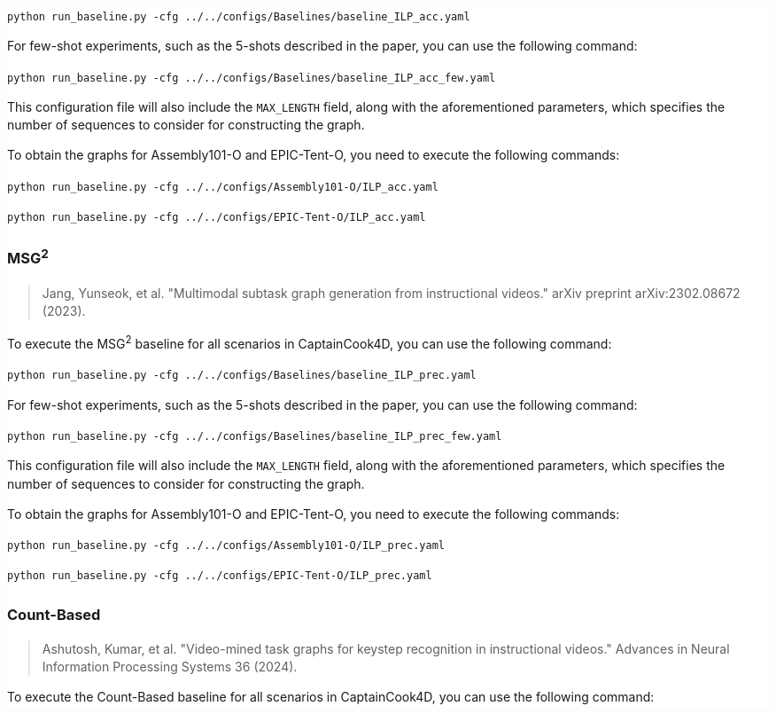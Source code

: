 ```shell
python run_baseline.py -cfg ../../configs/Baselines/baseline_ILP_acc.yaml
```

For few-shot experiments, such as the 5-shots described in the paper, you can use the following command:

```shell
python run_baseline.py -cfg ../../configs/Baselines/baseline_ILP_acc_few.yaml
```

This configuration file will also include the `MAX_LENGTH` field, along with the aforementioned parameters, which specifies the number of sequences to consider for constructing the graph.

To obtain the graphs for Assembly101-O and EPIC-Tent-O, you need to execute the following commands:
```shell
python run_baseline.py -cfg ../../configs/Assembly101-O/ILP_acc.yaml
```
```shell
python run_baseline.py -cfg ../../configs/EPIC-Tent-O/ILP_acc.yaml
```

### MSG<sup>2</sup>

> Jang, Yunseok, et al. "Multimodal subtask graph generation from instructional videos." arXiv preprint arXiv:2302.08672 (2023).

To execute the MSG<sup>2</sup> baseline for all scenarios in CaptainCook4D, you can use the following command:

```shell
python run_baseline.py -cfg ../../configs/Baselines/baseline_ILP_prec.yaml
```

For few-shot experiments, such as the 5-shots described in the paper, you can use the following command:

```shell
python run_baseline.py -cfg ../../configs/Baselines/baseline_ILP_prec_few.yaml
```

This configuration file will also include the `MAX_LENGTH` field, along with the aforementioned parameters, which specifies the number of sequences to consider for constructing the graph.

To obtain the graphs for Assembly101-O and EPIC-Tent-O, you need to execute the following commands:
```shell
python run_baseline.py -cfg ../../configs/Assembly101-O/ILP_prec.yaml
```
```shell
python run_baseline.py -cfg ../../configs/EPIC-Tent-O/ILP_prec.yaml
```

### Count-Based

> Ashutosh, Kumar, et al. "Video-mined task graphs for keystep recognition in instructional videos." Advances in Neural Information Processing Systems 36 (2024).

To execute the Count-Based baseline for all scenarios in CaptainCook4D, you can use the following command:
